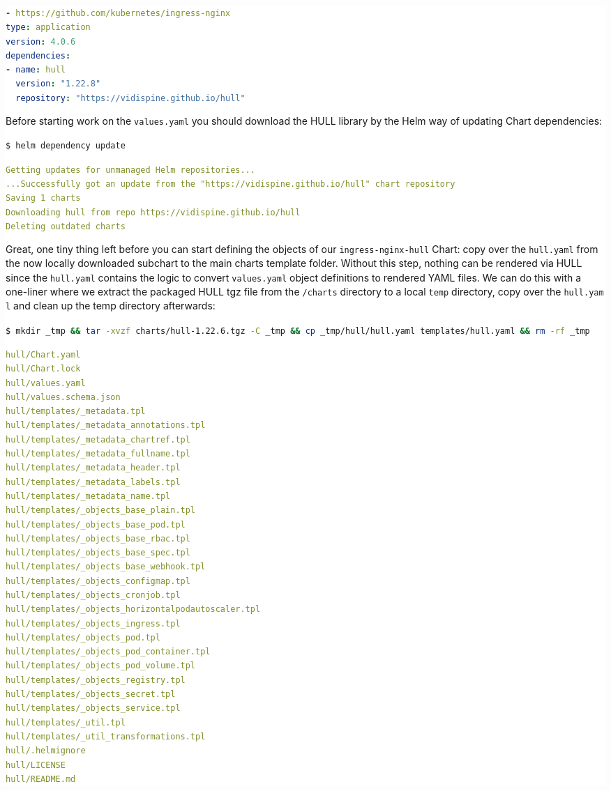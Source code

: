 ```yaml
- https://github.com/kubernetes/ingress-nginx
type: application
version: 4.0.6
dependencies:
- name: hull
  version: "1.22.8"
  repository: "https://vidispine.github.io/hull"
```

Before starting work on the `values.yaml` you should download the HULL library by the Helm way of updating Chart dependencies:

```bash
$ helm dependency update
```
```yaml
Getting updates for unmanaged Helm repositories...
...Successfully got an update from the "https://vidispine.github.io/hull" chart repository
Saving 1 charts
Downloading hull from repo https://vidispine.github.io/hull
Deleting outdated charts
```

Great, one tiny thing left before you can start defining the objects of our `ingress-nginx-hull` Chart: copy over the `hull.yaml` from the now locally downloaded subchart to the main charts template folder. Without this step, nothing can be rendered via HULL since the `hull.yaml` contains the logic to convert `values.yaml` object definitions to rendered YAML files. We can do this with a one-liner where we extract the packaged HULL tgz file from the `/charts` directory to a local `temp` directory, copy over the `hull.yaml` and clean up the temp directory afterwards:

```bash
$ mkdir _tmp && tar -xvzf charts/hull-1.22.6.tgz -C _tmp && cp _tmp/hull/hull.yaml templates/hull.yaml && rm -rf _tmp
```
```yaml
hull/Chart.yaml
hull/Chart.lock
hull/values.yaml
hull/values.schema.json
hull/templates/_metadata.tpl
hull/templates/_metadata_annotations.tpl
hull/templates/_metadata_chartref.tpl
hull/templates/_metadata_fullname.tpl
hull/templates/_metadata_header.tpl
hull/templates/_metadata_labels.tpl
hull/templates/_metadata_name.tpl
hull/templates/_objects_base_plain.tpl
hull/templates/_objects_base_pod.tpl
hull/templates/_objects_base_rbac.tpl
hull/templates/_objects_base_spec.tpl
hull/templates/_objects_base_webhook.tpl
hull/templates/_objects_configmap.tpl
hull/templates/_objects_cronjob.tpl
hull/templates/_objects_horizontalpodautoscaler.tpl
hull/templates/_objects_ingress.tpl
hull/templates/_objects_pod.tpl
hull/templates/_objects_pod_container.tpl
hull/templates/_objects_pod_volume.tpl
hull/templates/_objects_registry.tpl
hull/templates/_objects_secret.tpl
hull/templates/_objects_service.tpl
hull/templates/_util.tpl
hull/templates/_util_transformations.tpl
hull/.helmignore
hull/LICENSE
hull/README.md
```